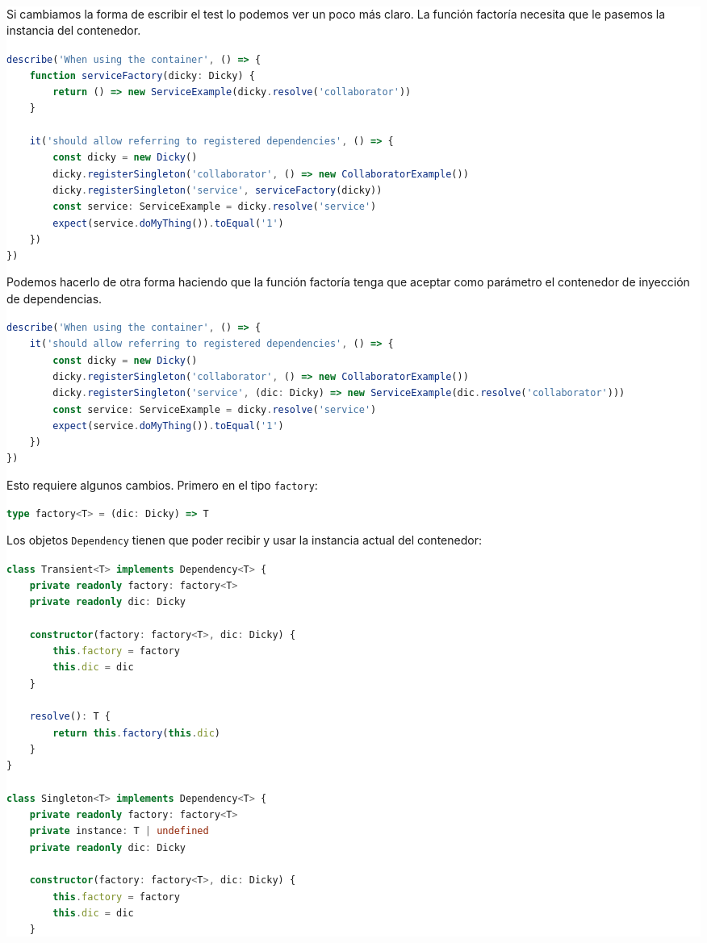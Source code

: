 Si cambiamos la forma de escribir el test lo podemos ver un poco más claro. La función factoría necesita que le pasemos la instancia del contenedor.

```typescript
describe('When using the container', () => {
    function serviceFactory(dicky: Dicky) {
        return () => new ServiceExample(dicky.resolve('collaborator'))
    }

    it('should allow referring to registered dependencies', () => {
        const dicky = new Dicky()
        dicky.registerSingleton('collaborator', () => new CollaboratorExample())
        dicky.registerSingleton('service', serviceFactory(dicky))
        const service: ServiceExample = dicky.resolve('service')
        expect(service.doMyThing()).toEqual('1')
    })
})
```

Podemos hacerlo de otra forma haciendo que la función factoría tenga que aceptar como parámetro el contenedor de inyección de dependencias.

```typescript
describe('When using the container', () => {
    it('should allow referring to registered dependencies', () => {
        const dicky = new Dicky()
        dicky.registerSingleton('collaborator', () => new CollaboratorExample())
        dicky.registerSingleton('service', (dic: Dicky) => new ServiceExample(dic.resolve('collaborator')))
        const service: ServiceExample = dicky.resolve('service')
        expect(service.doMyThing()).toEqual('1')
    })
})
```

Esto requiere algunos cambios. Primero en el tipo `factory`:

```typescript
type factory<T> = (dic: Dicky) => T
```

Los objetos `Dependency` tienen que poder recibir y usar la instancia actual del contenedor:

```typescript
class Transient<T> implements Dependency<T> {
    private readonly factory: factory<T>
    private readonly dic: Dicky

    constructor(factory: factory<T>, dic: Dicky) {
        this.factory = factory
        this.dic = dic
    }

    resolve(): T {
        return this.factory(this.dic)
    }
}

class Singleton<T> implements Dependency<T> {
    private readonly factory: factory<T>
    private instance: T | undefined
    private readonly dic: Dicky

    constructor(factory: factory<T>, dic: Dicky) {
        this.factory = factory
        this.dic = dic
    }

```
